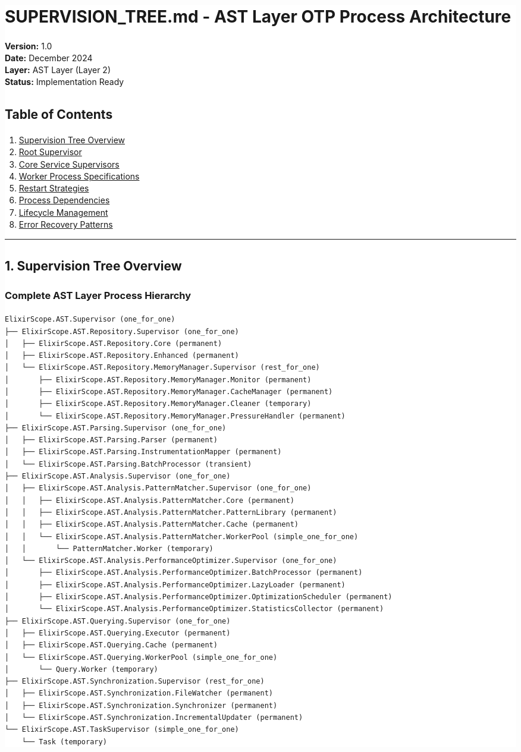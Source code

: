 # SUPERVISION_TREE.md - AST Layer OTP Process Architecture

**Version:** 1.0  
**Date:** December 2024  
**Layer:** AST Layer (Layer 2)  
**Status:** Implementation Ready

## Table of Contents

1. [Supervision Tree Overview](#1-supervision-tree-overview)
2. [Root Supervisor](#2-root-supervisor)
3. [Core Service Supervisors](#3-core-service-supervisors)
4. [Worker Process Specifications](#4-worker-process-specifications)
5. [Restart Strategies](#5-restart-strategies)
6. [Process Dependencies](#6-process-dependencies)
7. [Lifecycle Management](#7-lifecycle-management)
8. [Error Recovery Patterns](#8-error-recovery-patterns)

---

## 1. Supervision Tree Overview

### Complete AST Layer Process Hierarchy

```
ElixirScope.AST.Supervisor (one_for_one)
├── ElixirScope.AST.Repository.Supervisor (one_for_one)
│   ├── ElixirScope.AST.Repository.Core (permanent)
│   ├── ElixirScope.AST.Repository.Enhanced (permanent)
│   └── ElixirScope.AST.Repository.MemoryManager.Supervisor (rest_for_one)
│       ├── ElixirScope.AST.Repository.MemoryManager.Monitor (permanent)
│       ├── ElixirScope.AST.Repository.MemoryManager.CacheManager (permanent)
│       ├── ElixirScope.AST.Repository.MemoryManager.Cleaner (temporary)
│       └── ElixirScope.AST.Repository.MemoryManager.PressureHandler (permanent)
├── ElixirScope.AST.Parsing.Supervisor (one_for_one)
│   ├── ElixirScope.AST.Parsing.Parser (permanent)
│   ├── ElixirScope.AST.Parsing.InstrumentationMapper (permanent)
│   └── ElixirScope.AST.Parsing.BatchProcessor (transient)
├── ElixirScope.AST.Analysis.Supervisor (one_for_one)
│   ├── ElixirScope.AST.Analysis.PatternMatcher.Supervisor (one_for_one)
│   │   ├── ElixirScope.AST.Analysis.PatternMatcher.Core (permanent)
│   │   ├── ElixirScope.AST.Analysis.PatternMatcher.PatternLibrary (permanent)
│   │   ├── ElixirScope.AST.Analysis.PatternMatcher.Cache (permanent)
│   │   └── ElixirScope.AST.Analysis.PatternMatcher.WorkerPool (simple_one_for_one)
│   │       └── PatternMatcher.Worker (temporary)
│   └── ElixirScope.AST.Analysis.PerformanceOptimizer.Supervisor (one_for_one)
│       ├── ElixirScope.AST.Analysis.PerformanceOptimizer.BatchProcessor (permanent)
│       ├── ElixirScope.AST.Analysis.PerformanceOptimizer.LazyLoader (permanent)
│       ├── ElixirScope.AST.Analysis.PerformanceOptimizer.OptimizationScheduler (permanent)
│       └── ElixirScope.AST.Analysis.PerformanceOptimizer.StatisticsCollector (permanent)
├── ElixirScope.AST.Querying.Supervisor (one_for_one)
│   ├── ElixirScope.AST.Querying.Executor (permanent)
│   ├── ElixirScope.AST.Querying.Cache (permanent)
│   └── ElixirScope.AST.Querying.WorkerPool (simple_one_for_one)
│       └── Query.Worker (temporary)
├── ElixirScope.AST.Synchronization.Supervisor (rest_for_one)
│   ├── ElixirScope.AST.Synchronization.FileWatcher (permanent)
│   ├── ElixirScope.AST.Synchronization.Synchronizer (permanent)
│   └── ElixirScope.AST.Synchronization.IncrementalUpdater (permanent)
└── ElixirScope.AST.TaskSupervisor (simple_one_for_one)
    └── Task (temporary)
```
